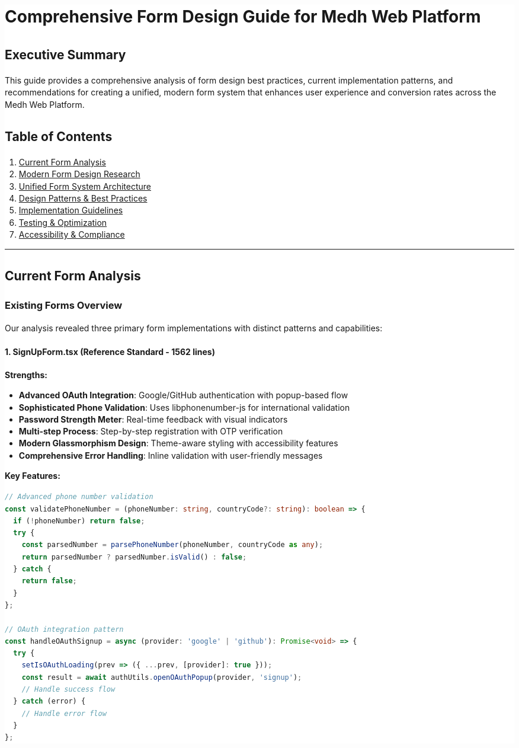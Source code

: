 # Comprehensive Form Design Guide for Medh Web Platform

## Executive Summary

This guide provides a comprehensive analysis of form design best practices, current implementation patterns, and recommendations for creating a unified, modern form system that enhances user experience and conversion rates across the Medh Web Platform.

## Table of Contents

1. [Current Form Analysis](#current-form-analysis)
2. [Modern Form Design Research](#modern-form-design-research)
3. [Unified Form System Architecture](#unified-form-system-architecture)
4. [Design Patterns & Best Practices](#design-patterns--best-practices)
5. [Implementation Guidelines](#implementation-guidelines)
6. [Testing & Optimization](#testing--optimization)
7. [Accessibility & Compliance](#accessibility--compliance)

---

## Current Form Analysis

### Existing Forms Overview

Our analysis revealed three primary form implementations with distinct patterns and capabilities:

#### 1. SignUpForm.tsx (Reference Standard - 1562 lines)
**Strengths:**
- **Advanced OAuth Integration**: Google/GitHub authentication with popup-based flow
- **Sophisticated Phone Validation**: Uses libphonenumber-js for international validation
- **Password Strength Meter**: Real-time feedback with visual indicators
- **Multi-step Process**: Step-by-step registration with OTP verification
- **Modern Glassmorphism Design**: Theme-aware styling with accessibility features
- **Comprehensive Error Handling**: Inline validation with user-friendly messages

**Key Features:**
```typescript
// Advanced phone number validation
const validatePhoneNumber = (phoneNumber: string, countryCode?: string): boolean => {
  if (!phoneNumber) return false;
  try {
    const parsedNumber = parsePhoneNumber(phoneNumber, countryCode as any);
    return parsedNumber ? parsedNumber.isValid() : false;
  } catch {
    return false;
  }
};

// OAuth integration pattern
const handleOAuthSignup = async (provider: 'google' | 'github'): Promise<void> => {
  try {
    setIsOAuthLoading(prev => ({ ...prev, [provider]: true }));
    const result = await authUtils.openOAuthPopup(provider, 'signup');
    // Handle success flow
  } catch (error) {
    // Handle error flow
  }
};
```
